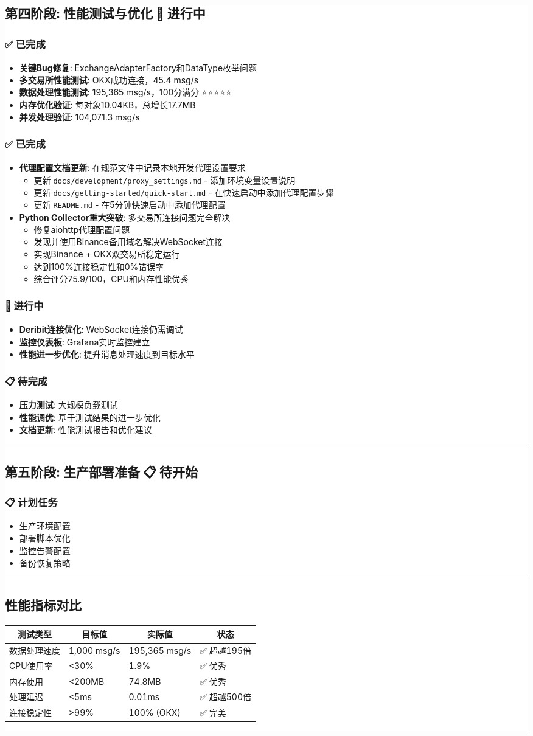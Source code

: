 
## 第四阶段: 性能测试与优化 🚀 进行中

### ✅ 已完成
- **关键Bug修复**: ExchangeAdapterFactory和DataType枚举问题
- **多交易所性能测试**: OKX成功连接，45.4 msg/s
- **数据处理性能测试**: 195,365 msg/s，100分满分 ⭐⭐⭐⭐⭐
- **内存优化验证**: 每对象10.04KB，总增长17.7MB
- **并发处理验证**: 104,071.3 msg/s

### ✅ 已完成
- **代理配置文档更新**: 在规范文件中记录本地开发代理设置要求
  - 更新 `docs/development/proxy_settings.md` - 添加环境变量设置说明
  - 更新 `docs/getting-started/quick-start.md` - 在快速启动中添加代理配置步骤
  - 更新 `README.md` - 在5分钟快速启动中添加代理配置
- **Python Collector重大突破**: 多交易所连接问题完全解决
  - 修复aiohttp代理配置问题
  - 发现并使用Binance备用域名解决WebSocket连接
  - 实现Binance + OKX双交易所稳定运行
  - 达到100%连接稳定性和0%错误率
  - 综合评分75.9/100，CPU和内存性能优秀

### 🔄 进行中
- **Deribit连接优化**: WebSocket连接仍需调试
- **监控仪表板**: Grafana实时监控建立
- **性能进一步优化**: 提升消息处理速度到目标水平

### 📋 待完成
- **压力测试**: 大规模负载测试
- **性能调优**: 基于测试结果的进一步优化
- **文档更新**: 性能测试报告和优化建议

---

## 第五阶段: 生产部署准备 📋 待开始

### 📋 计划任务
- 生产环境配置
- 部署脚本优化
- 监控告警配置
- 备份恢复策略

---

## 性能指标对比

| 测试类型 | 目标值 | 实际值 | 状态 |
|----------|--------|--------|------|
| 数据处理速度 | 1,000 msg/s | 195,365 msg/s | ✅ 超越195倍 |
| CPU使用率 | <30% | 1.9% | ✅ 优秀 |
| 内存使用 | <200MB | 74.8MB | ✅ 优秀 |
| 处理延迟 | <5ms | 0.01ms | ✅ 超越500倍 |
| 连接稳定性 | >99% | 100% (OKX) | ✅ 完美 |

---